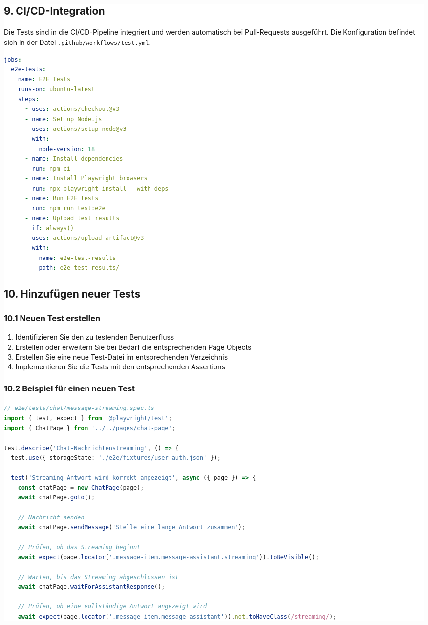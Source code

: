 ## 9. CI/CD-Integration

Die Tests sind in die CI/CD-Pipeline integriert und werden automatisch bei Pull-Requests ausgeführt. Die Konfiguration befindet sich in der Datei `.github/workflows/test.yml`.

```yaml
jobs:
  e2e-tests:
    name: E2E Tests
    runs-on: ubuntu-latest
    steps:
      - uses: actions/checkout@v3
      - name: Set up Node.js
        uses: actions/setup-node@v3
        with:
          node-version: 18
      - name: Install dependencies
        run: npm ci
      - name: Install Playwright browsers
        run: npx playwright install --with-deps
      - name: Run E2E tests
        run: npm run test:e2e
      - name: Upload test results
        if: always()
        uses: actions/upload-artifact@v3
        with:
          name: e2e-test-results
          path: e2e-test-results/
```

## 10. Hinzufügen neuer Tests

### 10.1 Neuen Test erstellen

1. Identifizieren Sie den zu testenden Benutzerfluss
2. Erstellen oder erweitern Sie bei Bedarf die entsprechenden Page Objects
3. Erstellen Sie eine neue Test-Datei im entsprechenden Verzeichnis
4. Implementieren Sie die Tests mit den entsprechenden Assertions

### 10.2 Beispiel für einen neuen Test

```typescript
// e2e/tests/chat/message-streaming.spec.ts
import { test, expect } from '@playwright/test';
import { ChatPage } from '../../pages/chat-page';

test.describe('Chat-Nachrichtenstreaming', () => {
  test.use({ storageState: './e2e/fixtures/user-auth.json' });
  
  test('Streaming-Antwort wird korrekt angezeigt', async ({ page }) => {
    const chatPage = new ChatPage(page);
    await chatPage.goto();
    
    // Nachricht senden
    await chatPage.sendMessage('Stelle eine lange Antwort zusammen');
    
    // Prüfen, ob das Streaming beginnt
    await expect(page.locator('.message-item.message-assistant.streaming')).toBeVisible();
    
    // Warten, bis das Streaming abgeschlossen ist
    await chatPage.waitForAssistantResponse();
    
    // Prüfen, ob eine vollständige Antwort angezeigt wird
    await expect(page.locator('.message-item.message-assistant')).not.toHaveClass(/streaming/);
```